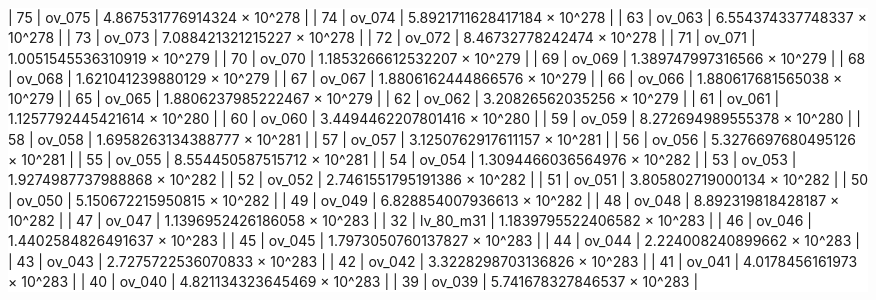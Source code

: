 | 75 | ov_075 | 4.867531776914324 × 10^278 |
| 74 | ov_074 | 5.8921711628417184 × 10^278 |
| 63 | ov_063 | 6.554374337748337 × 10^278 |
| 73 | ov_073 | 7.088421321215227 × 10^278 |
| 72 | ov_072 | 8.46732778242474 × 10^278 |
| 71 | ov_071 | 1.0051545536310919 × 10^279 |
| 70 | ov_070 | 1.1853266612532207 × 10^279 |
| 69 | ov_069 | 1.389747997316566 × 10^279 |
| 68 | ov_068 | 1.621041239880129 × 10^279 |
| 67 | ov_067 | 1.8806162444866576 × 10^279 |
| 66 | ov_066 | 1.880617681565038 × 10^279 |
| 65 | ov_065 | 1.8806237985222467 × 10^279 |
| 62 | ov_062 | 3.20826562035256 × 10^279 |
| 61 | ov_061 | 1.1257792445421614 × 10^280 |
| 60 | ov_060 | 3.4494462207801416 × 10^280 |
| 59 | ov_059 | 8.272694989555378 × 10^280 |
| 58 | ov_058 | 1.6958263134388777 × 10^281 |
| 57 | ov_057 | 3.1250762917611157 × 10^281 |
| 56 | ov_056 | 5.3276697680495126 × 10^281 |
| 55 | ov_055 | 8.554450587515712 × 10^281 |
| 54 | ov_054 | 1.3094466036564976 × 10^282 |
| 53 | ov_053 | 1.9274987737988868 × 10^282 |
| 52 | ov_052 | 2.7461551795191386 × 10^282 |
| 51 | ov_051 | 3.805802719000134 × 10^282 |
| 50 | ov_050 | 5.150672215950815 × 10^282 |
| 49 | ov_049 | 6.828854007936613 × 10^282 |
| 48 | ov_048 | 8.892319818428187 × 10^282 |
| 47 | ov_047 | 1.1396952426186058 × 10^283 |
| 32 | lv_80_m31 | 1.1839795522406582 × 10^283 |
| 46 | ov_046 | 1.4402584826491637 × 10^283 |
| 45 | ov_045 | 1.7973050760137827 × 10^283 |
| 44 | ov_044 | 2.224008240899662 × 10^283 |
| 43 | ov_043 | 2.7275722536070833 × 10^283 |
| 42 | ov_042 | 3.3228298703136826 × 10^283 |
| 41 | ov_041 | 4.0178456161973 × 10^283 |
| 40 | ov_040 | 4.821134323645469 × 10^283 |
| 39 | ov_039 | 5.741678327846537 × 10^283 |